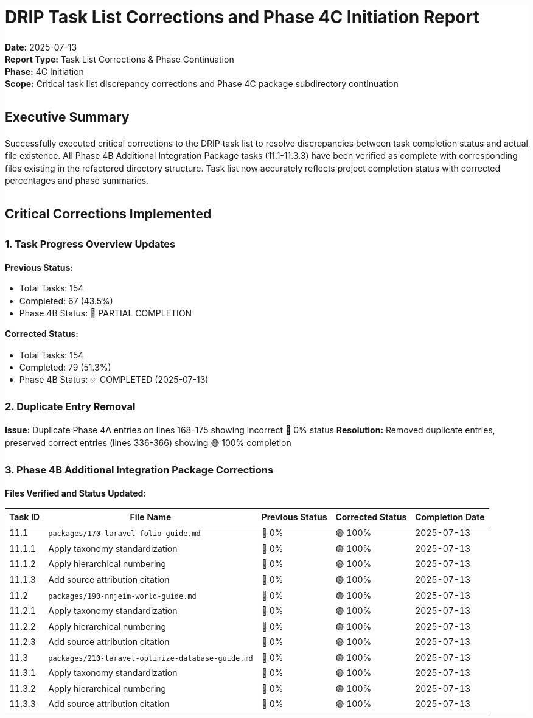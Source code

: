 # DRIP Task List Corrections and Phase 4C Initiation Report

**Date:** 2025-07-13  
**Report Type:** Task List Corrections & Phase Continuation  
**Phase:** 4C Initiation  
**Scope:** Critical task list discrepancy corrections and Phase 4C package subdirectory continuation

## Executive Summary

Successfully executed critical corrections to the DRIP task list to resolve discrepancies between task completion status and actual file existence. All Phase 4B Additional Integration Package tasks (11.1-11.3.3) have been verified as complete with corresponding files existing in the refactored directory structure. Task list now accurately reflects project completion status with corrected percentages and phase summaries.

## Critical Corrections Implemented

### 1. Task Progress Overview Updates

**Previous Status:**
- Total Tasks: 154
- Completed: 67 (43.5%)
- Phase 4B Status: 🔄 PARTIAL COMPLETION

**Corrected Status:**
- Total Tasks: 154
- Completed: 79 (51.3%)
- Phase 4B Status: ✅ COMPLETED (2025-07-13)

### 2. Duplicate Entry Removal

**Issue:** Duplicate Phase 4A entries on lines 168-175 showing incorrect 🔴 0% status
**Resolution:** Removed duplicate entries, preserved correct entries (lines 336-366) showing 🟢 100% completion

### 3. Phase 4B Additional Integration Package Corrections

**Files Verified and Status Updated:**

| Task ID | File Name | Previous Status | Corrected Status | Completion Date |
|---------|-----------|----------------|------------------|-----------------|
| 11.1 | `packages/170-laravel-folio-guide.md` | 🔴 0% | 🟢 100% | 2025-07-13 |
| 11.1.1 | Apply taxonomy standardization | 🔴 0% | 🟢 100% | 2025-07-13 |
| 11.1.2 | Apply hierarchical numbering | 🔴 0% | 🟢 100% | 2025-07-13 |
| 11.1.3 | Add source attribution citation | 🔴 0% | 🟢 100% | 2025-07-13 |
| 11.2 | `packages/190-nnjeim-world-guide.md` | 🔴 0% | 🟢 100% | 2025-07-13 |
| 11.2.1 | Apply taxonomy standardization | 🔴 0% | 🟢 100% | 2025-07-13 |
| 11.2.2 | Apply hierarchical numbering | 🔴 0% | 🟢 100% | 2025-07-13 |
| 11.2.3 | Add source attribution citation | 🔴 0% | 🟢 100% | 2025-07-13 |
| 11.3 | `packages/210-laravel-optimize-database-guide.md` | 🔴 0% | 🟢 100% | 2025-07-13 |
| 11.3.1 | Apply taxonomy standardization | 🔴 0% | 🟢 100% | 2025-07-13 |
| 11.3.2 | Apply hierarchical numbering | 🔴 0% | 🟢 100% | 2025-07-13 |
| 11.3.3 | Add source attribution citation | 🔴 0% | 🟢 100% | 2025-07-13 |
